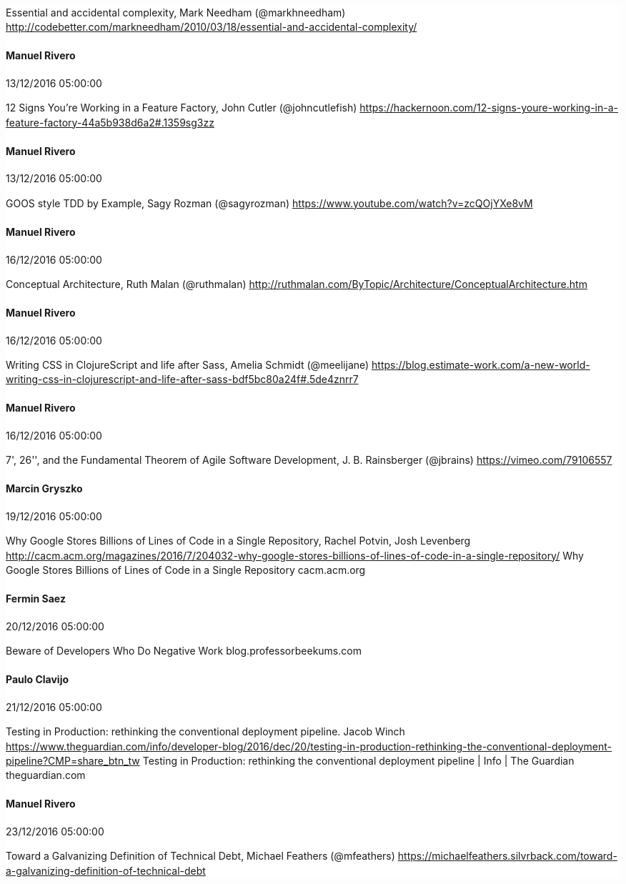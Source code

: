 Essential and accidental complexity, Mark Needham (@markhneedham) http://codebetter.com/markneedham/2010/03/18/essential-and-accidental-complexity/

#### Manuel Rivero
13/12/2016 05:00:00

12 Signs You’re Working in a Feature Factory, John Cutler (@johncutlefish) https://hackernoon.com/12-signs-youre-working-in-a-feature-factory-44a5b938d6a2#.1359sg3zz

#### Manuel Rivero
13/12/2016 05:00:00

GOOS style TDD by Example, Sagy Rozman (@sagyrozman) https://www.youtube.com/watch?v=zcQOjYXe8vM

#### Manuel Rivero
16/12/2016 05:00:00

Conceptual Architecture, Ruth Malan (@ruthmalan) http://ruthmalan.com/ByTopic/Architecture/ConceptualArchitecture.htm

#### Manuel Rivero
16/12/2016 05:00:00

Writing CSS in ClojureScript and life after Sass, Amelia Schmidt (@meelijane) https://blog.estimate-work.com/a-new-world-writing-css-in-clojurescript-and-life-after-sass-bdf5bc80a24f#.5de4znrr7

#### Manuel Rivero
16/12/2016 05:00:00

7', 26'', and the Fundamental Theorem of Agile Software Development, J. B. Rainsberger (@jbrains) https://vimeo.com/79106557

#### Marcin Gryszko
19/12/2016 05:00:00

Why Google Stores Billions of Lines of Code in a Single Repository, Rachel Potvin, Josh Levenberg http://cacm.acm.org/magazines/2016/7/204032-why-google-stores-billions-of-lines-of-code-in-a-single-repository/ Why Google Stores Billions of Lines of Code in a Single Repository cacm.acm.org

#### Fermin Saez
20/12/2016 05:00:00

Beware of Developers Who Do Negative Work blog.professorbeekums.com

#### Paulo Clavijo
21/12/2016 05:00:00

Testing in Production: rethinking the conventional deployment pipeline. Jacob Winch https://www.theguardian.com/info/developer-blog/2016/dec/20/testing-in-production-rethinking-the-conventional-deployment-pipeline?CMP=share_btn_tw Testing in Production: rethinking the conventional deployment pipeline | Info | The Guardian theguardian.com

#### Manuel Rivero
23/12/2016 05:00:00

Toward a Galvanizing Definition of Technical Debt, Michael Feathers (@mfeathers) https://michaelfeathers.silvrback.com/toward-a-galvanizing-definition-of-technical-debt
